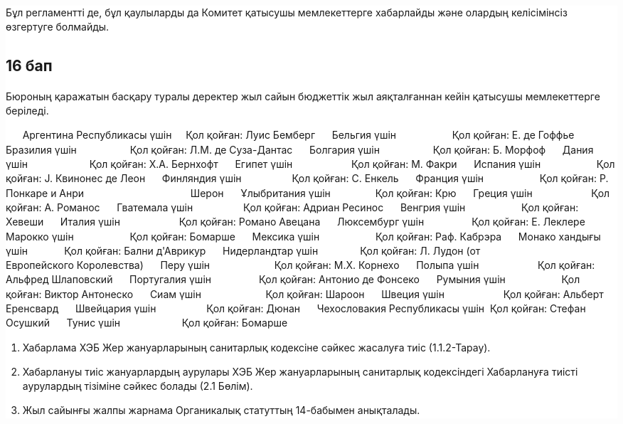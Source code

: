 Бұл регламентті де, бұл қаулыларды да Комитет қатысушы мемлекеттерге хабарлайды және олардың келісімінсіз өзгертуге болмайды.

## 16 бап

Бюроның қаражатын басқару туралы деректер жыл сайын бюджеттік жыл аяқталғаннан кейін қатысушы мемлекеттерге беріледі.

      Аргентина Республикасы үшін     Қол қойған: Луис Бемберг      Бельгия үшін                    Қол қойған: Е. де Гоффье      Бразилия үшін                   Қол қойған: Л.М. де Суза-Дантас      Болгария үшін                   Қол қойған: Б. Морфоф      Дания үшін                      Қол қойған: Х.А. Бернхофт      Египет үшін                     Қол қойған: М. Факри      Испания үшін                    Қол қойған: J. Квинонес де Леон      Финляндия үшін                  Қол қойған: С. Енкель      Франция үшін                    Қол қойған: Р. Понкаре и Анри                                      Шерон      Ұлыбритания үшін                Қол қойған: Крю      Греция үшін                     Қол қойған: А. Романос      Гватемала үшін                  Қол қойған: Адриан Ресинос      Венгрия үшін                    Қол қойған: Хевеши      Италия үшін                     Қол қойған: Романо Авецана      Люксембург үшін                 Қол қойған: Е. Леклере      Марокко үшін                    Қол қойған: Бомарше      Мексика үшін                    Қол қойған: Раф. Кабрэра      Монако хандығы үшін             Қол қойған: Бални д'Аврикур      Нидерландтар үшін               Қол қойған: Л. Лудон (от                                      Европейского Королевства)      Перу үшін                       Қол қойған: М.Х. Корнехо      Полыпа үшін                     Қол қойған: Альфред Шлаповский      Португалия үшін                 Қол қойған: Антонио де Фонсеко      Румыния үшін                    Қол қойған: Виктор Антонеско      Сиам үшін                       Қол қойған: Шароон      Швеция үшін                     Қол қойған: Альберт Еренсвард      Швейцария үшін                  Қол қойған: Дюнан      Чехословакия Республикасы үшін  Қол қойған: Стефан Осушкий      Тунис үшін                      Қол қойған: Бомарше

1. Хабарлама ХЭБ Жер жануарларының санитарлық кодексіне сәйкес жасалуға тиіс (1.1.2-Тарау).

2. Хабарлануы тиіс жануарлардың аурулары ХЭБ Жер жануарларының санитарлық кодексіндегі Хабарлануға тиісті аурулардың тізіміне сәйкес болады (2.1 Бөлім).

3. Жыл сайынғы жалпы жарнама Органикалық статуттың 14-бабымен анықталады.

